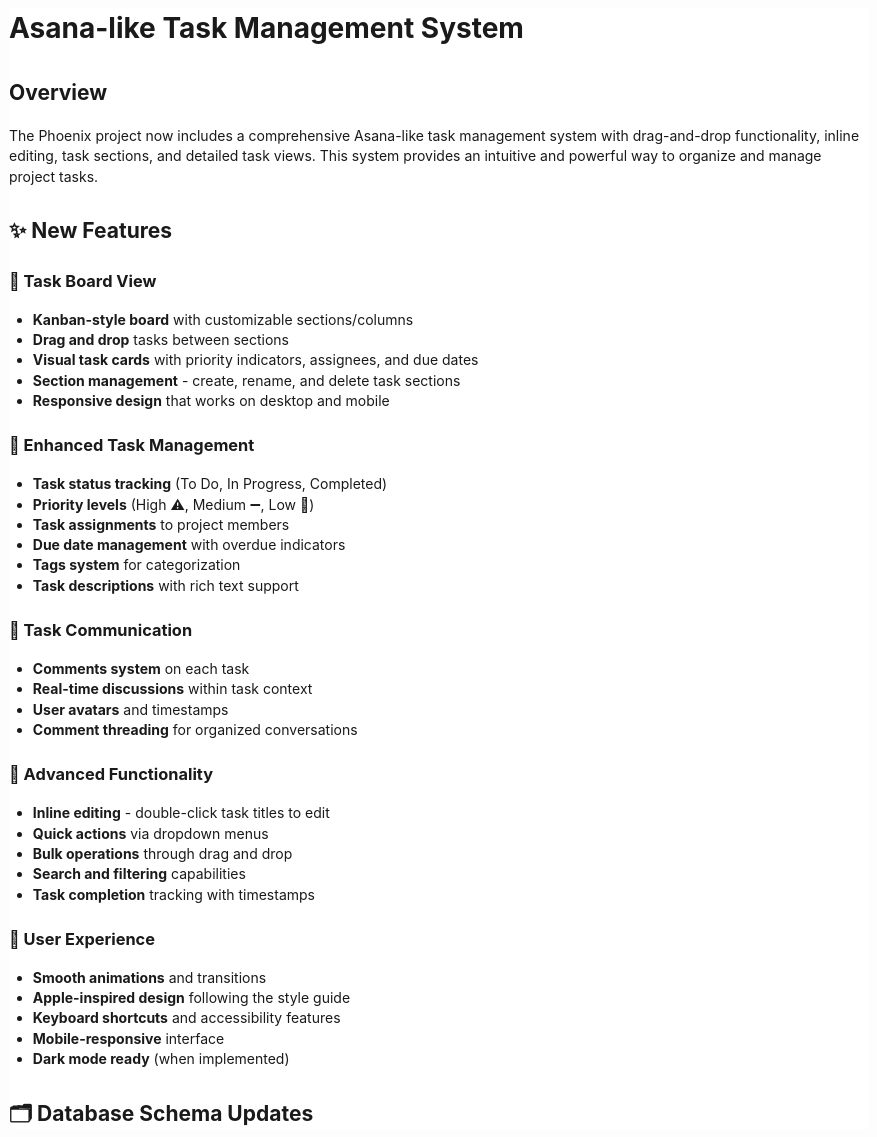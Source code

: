 # Asana-like Task Management System

## Overview

The Phoenix project now includes a comprehensive Asana-like task management system with drag-and-drop functionality, inline editing, task sections, and detailed task views. This system provides an intuitive and powerful way to organize and manage project tasks.

## ✨ New Features

### 🎯 Task Board View
- **Kanban-style board** with customizable sections/columns
- **Drag and drop** tasks between sections
- **Visual task cards** with priority indicators, assignees, and due dates
- **Section management** - create, rename, and delete task sections
- **Responsive design** that works on desktop and mobile

### 📝 Enhanced Task Management
- **Task status tracking** (To Do, In Progress, Completed)
- **Priority levels** (High ⚠️, Medium ➖, Low 🔽)
- **Task assignments** to project members
- **Due date management** with overdue indicators
- **Tags system** for categorization
- **Task descriptions** with rich text support

### 💬 Task Communication
- **Comments system** on each task
- **Real-time discussions** within task context
- **User avatars** and timestamps
- **Comment threading** for organized conversations

### 🔧 Advanced Functionality
- **Inline editing** - double-click task titles to edit
- **Quick actions** via dropdown menus
- **Bulk operations** through drag and drop
- **Search and filtering** capabilities
- **Task completion** tracking with timestamps

### 🎨 User Experience
- **Smooth animations** and transitions
- **Apple-inspired design** following the style guide
- **Keyboard shortcuts** and accessibility features
- **Mobile-responsive** interface
- **Dark mode ready** (when implemented)

## 🗂️ Database Schema Updates
